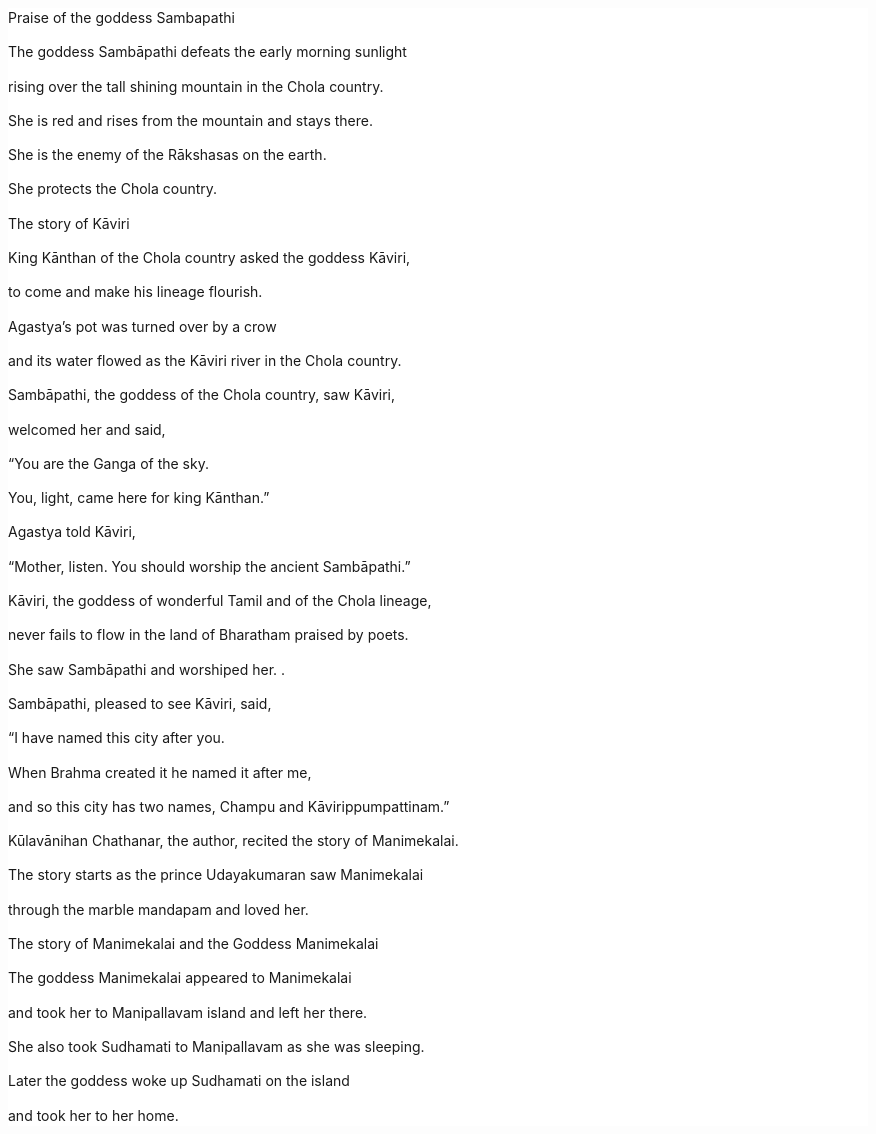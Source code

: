 Praise of the goddess Sambapathi  

The goddess Sambāpathi defeats the early morning sunlight  

rising over the tall shining mountain in the Chola country.  

She is red and rises from the mountain and stays there.  

She is the enemy of the Rākshasas on the earth.  

She protects the Chola country.  

The story of Kāviri  

King Kānthan of the Chola country asked the goddess Kāviri,  

to come and make his lineage flourish.  

Agastya’s pot was turned over by a crow  

and its water flowed as the Kāviri river in the Chola country.  

Sambāpathi, the goddess of the Chola country, saw Kāviri,  

welcomed her and said,  

“You are the Ganga of the sky.  

You, light, came here for king Kānthan.”  

Agastya told Kāviri,  

“Mother, listen. You should worship the ancient Sambāpathi.”  

Kāviri, the goddess of wonderful Tamil and of the Chola lineage,  

never fails to flow in the land of Bharatham praised by poets.  

She saw Sambāpathi and worshiped her. .  

Sambāpathi, pleased to see Kāviri, said,  

“I have named this city after you.  

When Brahma created it he named it after me,  

and so this city has two names, Champu and Kāvirippumpattinam.”  

Kūlavānihan Chathanar, the author, recited the story of Manimekalai.  

The story starts as the prince Udayakumaran saw Manimekalai  

through the marble mandapam and loved her.  

The story of Manimekalai and the Goddess Manimekalai  

The goddess Manimekalai appeared to Manimekalai  

and took her to Manipallavam island and left her there.  

She also took Sudhamati to Manipallavam as she was sleeping.  

Later the goddess woke up Sudhamati on the island  

and took her to her home.  
